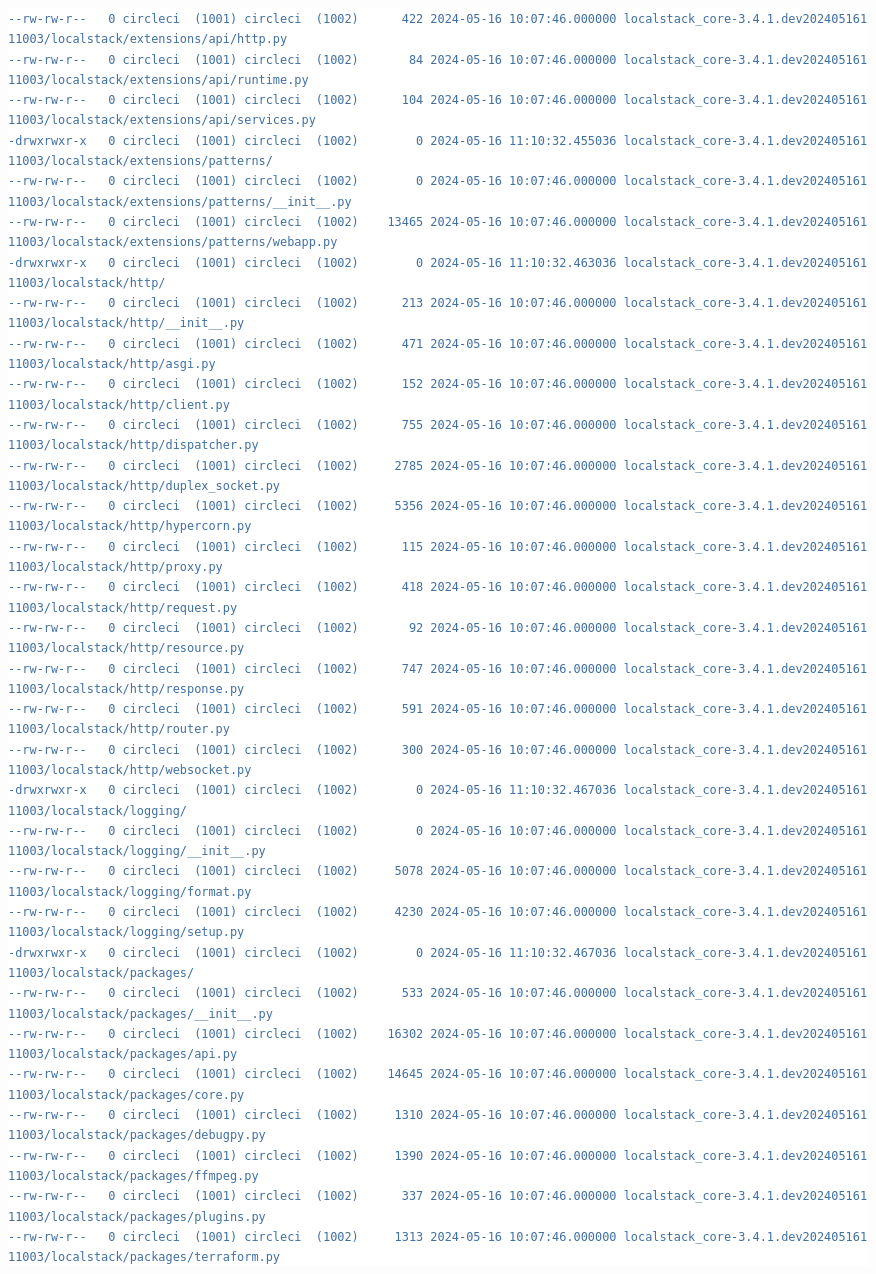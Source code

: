 ```diff
--rw-rw-r--   0 circleci  (1001) circleci  (1002)      422 2024-05-16 10:07:46.000000 localstack_core-3.4.1.dev20240516111003/localstack/extensions/api/http.py
--rw-rw-r--   0 circleci  (1001) circleci  (1002)       84 2024-05-16 10:07:46.000000 localstack_core-3.4.1.dev20240516111003/localstack/extensions/api/runtime.py
--rw-rw-r--   0 circleci  (1001) circleci  (1002)      104 2024-05-16 10:07:46.000000 localstack_core-3.4.1.dev20240516111003/localstack/extensions/api/services.py
-drwxrwxr-x   0 circleci  (1001) circleci  (1002)        0 2024-05-16 11:10:32.455036 localstack_core-3.4.1.dev20240516111003/localstack/extensions/patterns/
--rw-rw-r--   0 circleci  (1001) circleci  (1002)        0 2024-05-16 10:07:46.000000 localstack_core-3.4.1.dev20240516111003/localstack/extensions/patterns/__init__.py
--rw-rw-r--   0 circleci  (1001) circleci  (1002)    13465 2024-05-16 10:07:46.000000 localstack_core-3.4.1.dev20240516111003/localstack/extensions/patterns/webapp.py
-drwxrwxr-x   0 circleci  (1001) circleci  (1002)        0 2024-05-16 11:10:32.463036 localstack_core-3.4.1.dev20240516111003/localstack/http/
--rw-rw-r--   0 circleci  (1001) circleci  (1002)      213 2024-05-16 10:07:46.000000 localstack_core-3.4.1.dev20240516111003/localstack/http/__init__.py
--rw-rw-r--   0 circleci  (1001) circleci  (1002)      471 2024-05-16 10:07:46.000000 localstack_core-3.4.1.dev20240516111003/localstack/http/asgi.py
--rw-rw-r--   0 circleci  (1001) circleci  (1002)      152 2024-05-16 10:07:46.000000 localstack_core-3.4.1.dev20240516111003/localstack/http/client.py
--rw-rw-r--   0 circleci  (1001) circleci  (1002)      755 2024-05-16 10:07:46.000000 localstack_core-3.4.1.dev20240516111003/localstack/http/dispatcher.py
--rw-rw-r--   0 circleci  (1001) circleci  (1002)     2785 2024-05-16 10:07:46.000000 localstack_core-3.4.1.dev20240516111003/localstack/http/duplex_socket.py
--rw-rw-r--   0 circleci  (1001) circleci  (1002)     5356 2024-05-16 10:07:46.000000 localstack_core-3.4.1.dev20240516111003/localstack/http/hypercorn.py
--rw-rw-r--   0 circleci  (1001) circleci  (1002)      115 2024-05-16 10:07:46.000000 localstack_core-3.4.1.dev20240516111003/localstack/http/proxy.py
--rw-rw-r--   0 circleci  (1001) circleci  (1002)      418 2024-05-16 10:07:46.000000 localstack_core-3.4.1.dev20240516111003/localstack/http/request.py
--rw-rw-r--   0 circleci  (1001) circleci  (1002)       92 2024-05-16 10:07:46.000000 localstack_core-3.4.1.dev20240516111003/localstack/http/resource.py
--rw-rw-r--   0 circleci  (1001) circleci  (1002)      747 2024-05-16 10:07:46.000000 localstack_core-3.4.1.dev20240516111003/localstack/http/response.py
--rw-rw-r--   0 circleci  (1001) circleci  (1002)      591 2024-05-16 10:07:46.000000 localstack_core-3.4.1.dev20240516111003/localstack/http/router.py
--rw-rw-r--   0 circleci  (1001) circleci  (1002)      300 2024-05-16 10:07:46.000000 localstack_core-3.4.1.dev20240516111003/localstack/http/websocket.py
-drwxrwxr-x   0 circleci  (1001) circleci  (1002)        0 2024-05-16 11:10:32.467036 localstack_core-3.4.1.dev20240516111003/localstack/logging/
--rw-rw-r--   0 circleci  (1001) circleci  (1002)        0 2024-05-16 10:07:46.000000 localstack_core-3.4.1.dev20240516111003/localstack/logging/__init__.py
--rw-rw-r--   0 circleci  (1001) circleci  (1002)     5078 2024-05-16 10:07:46.000000 localstack_core-3.4.1.dev20240516111003/localstack/logging/format.py
--rw-rw-r--   0 circleci  (1001) circleci  (1002)     4230 2024-05-16 10:07:46.000000 localstack_core-3.4.1.dev20240516111003/localstack/logging/setup.py
-drwxrwxr-x   0 circleci  (1001) circleci  (1002)        0 2024-05-16 11:10:32.467036 localstack_core-3.4.1.dev20240516111003/localstack/packages/
--rw-rw-r--   0 circleci  (1001) circleci  (1002)      533 2024-05-16 10:07:46.000000 localstack_core-3.4.1.dev20240516111003/localstack/packages/__init__.py
--rw-rw-r--   0 circleci  (1001) circleci  (1002)    16302 2024-05-16 10:07:46.000000 localstack_core-3.4.1.dev20240516111003/localstack/packages/api.py
--rw-rw-r--   0 circleci  (1001) circleci  (1002)    14645 2024-05-16 10:07:46.000000 localstack_core-3.4.1.dev20240516111003/localstack/packages/core.py
--rw-rw-r--   0 circleci  (1001) circleci  (1002)     1310 2024-05-16 10:07:46.000000 localstack_core-3.4.1.dev20240516111003/localstack/packages/debugpy.py
--rw-rw-r--   0 circleci  (1001) circleci  (1002)     1390 2024-05-16 10:07:46.000000 localstack_core-3.4.1.dev20240516111003/localstack/packages/ffmpeg.py
--rw-rw-r--   0 circleci  (1001) circleci  (1002)      337 2024-05-16 10:07:46.000000 localstack_core-3.4.1.dev20240516111003/localstack/packages/plugins.py
--rw-rw-r--   0 circleci  (1001) circleci  (1002)     1313 2024-05-16 10:07:46.000000 localstack_core-3.4.1.dev20240516111003/localstack/packages/terraform.py
```